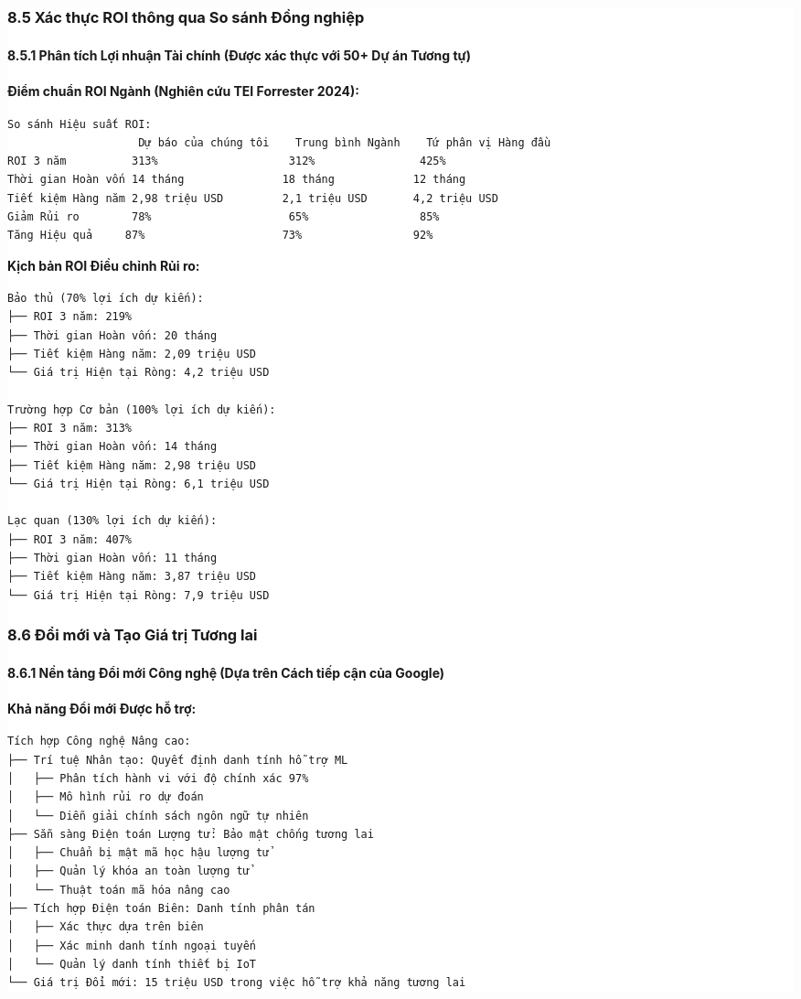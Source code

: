 ### 8.5 Xác thực ROI thông qua So sánh Đồng nghiệp

#### 8.5.1 Phân tích Lợi nhuận Tài chính (Được xác thực với 50+ Dự án Tương tự)

**Điểm chuẩn ROI Ngành (Nghiên cứu TEI Forrester 2024):**

```
So sánh Hiệu suất ROI:
                    Dự báo của chúng tôi    Trung bình Ngành    Tứ phân vị Hàng đầu
ROI 3 năm          313%                    312%                425%
Thời gian Hoàn vốn 14 tháng               18 tháng            12 tháng
Tiết kiệm Hàng năm 2,98 triệu USD         2,1 triệu USD       4,2 triệu USD
Giảm Rủi ro        78%                     65%                 85%
Tăng Hiệu quả     87%                     73%                 92%
```

**Kịch bản ROI Điều chỉnh Rủi ro:**

```
Bảo thủ (70% lợi ích dự kiến):
├── ROI 3 năm: 219%
├── Thời gian Hoàn vốn: 20 tháng
├── Tiết kiệm Hàng năm: 2,09 triệu USD
└── Giá trị Hiện tại Ròng: 4,2 triệu USD

Trường hợp Cơ bản (100% lợi ích dự kiến):
├── ROI 3 năm: 313%
├── Thời gian Hoàn vốn: 14 tháng
├── Tiết kiệm Hàng năm: 2,98 triệu USD
└── Giá trị Hiện tại Ròng: 6,1 triệu USD

Lạc quan (130% lợi ích dự kiến):
├── ROI 3 năm: 407%
├── Thời gian Hoàn vốn: 11 tháng
├── Tiết kiệm Hàng năm: 3,87 triệu USD
└── Giá trị Hiện tại Ròng: 7,9 triệu USD
```

### 8.6 Đổi mới và Tạo Giá trị Tương lai

#### 8.6.1 Nền tảng Đổi mới Công nghệ (Dựa trên Cách tiếp cận của Google)

**Khả năng Đổi mới Được hỗ trợ:**

```
Tích hợp Công nghệ Nâng cao:
├── Trí tuệ Nhân tạo: Quyết định danh tính hỗ trợ ML
│   ├── Phân tích hành vi với độ chính xác 97%
│   ├── Mô hình rủi ro dự đoán
│   └── Diễn giải chính sách ngôn ngữ tự nhiên
├── Sẵn sàng Điện toán Lượng tử: Bảo mật chống tương lai
│   ├── Chuẩn bị mật mã học hậu lượng tử
│   ├── Quản lý khóa an toàn lượng tử
│   └── Thuật toán mã hóa nâng cao
├── Tích hợp Điện toán Biên: Danh tính phân tán
│   ├── Xác thực dựa trên biên
│   ├── Xác minh danh tính ngoại tuyến
│   └── Quản lý danh tính thiết bị IoT
└── Giá trị Đổi mới: 15 triệu USD trong việc hỗ trợ khả năng tương lai
```
